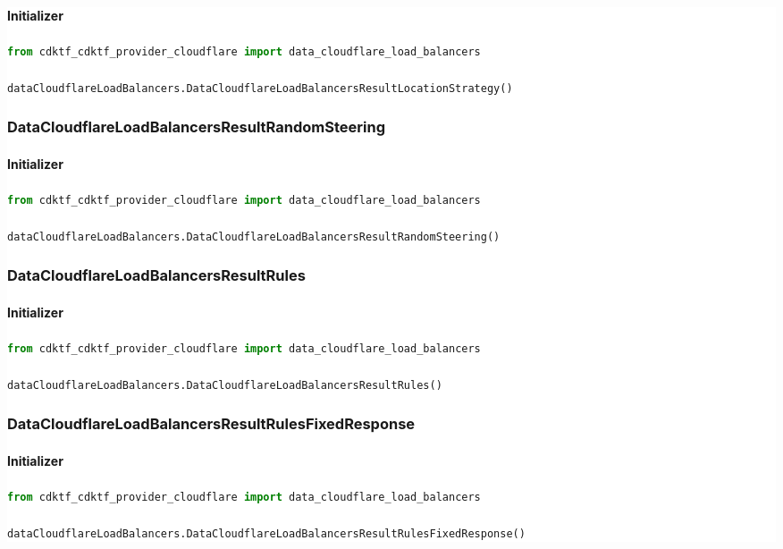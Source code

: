 #### Initializer <a name="Initializer" id="@cdktf/provider-cloudflare.dataCloudflareLoadBalancers.DataCloudflareLoadBalancersResultLocationStrategy.Initializer"></a>

```python
from cdktf_cdktf_provider_cloudflare import data_cloudflare_load_balancers

dataCloudflareLoadBalancers.DataCloudflareLoadBalancersResultLocationStrategy()
```


### DataCloudflareLoadBalancersResultRandomSteering <a name="DataCloudflareLoadBalancersResultRandomSteering" id="@cdktf/provider-cloudflare.dataCloudflareLoadBalancers.DataCloudflareLoadBalancersResultRandomSteering"></a>

#### Initializer <a name="Initializer" id="@cdktf/provider-cloudflare.dataCloudflareLoadBalancers.DataCloudflareLoadBalancersResultRandomSteering.Initializer"></a>

```python
from cdktf_cdktf_provider_cloudflare import data_cloudflare_load_balancers

dataCloudflareLoadBalancers.DataCloudflareLoadBalancersResultRandomSteering()
```


### DataCloudflareLoadBalancersResultRules <a name="DataCloudflareLoadBalancersResultRules" id="@cdktf/provider-cloudflare.dataCloudflareLoadBalancers.DataCloudflareLoadBalancersResultRules"></a>

#### Initializer <a name="Initializer" id="@cdktf/provider-cloudflare.dataCloudflareLoadBalancers.DataCloudflareLoadBalancersResultRules.Initializer"></a>

```python
from cdktf_cdktf_provider_cloudflare import data_cloudflare_load_balancers

dataCloudflareLoadBalancers.DataCloudflareLoadBalancersResultRules()
```


### DataCloudflareLoadBalancersResultRulesFixedResponse <a name="DataCloudflareLoadBalancersResultRulesFixedResponse" id="@cdktf/provider-cloudflare.dataCloudflareLoadBalancers.DataCloudflareLoadBalancersResultRulesFixedResponse"></a>

#### Initializer <a name="Initializer" id="@cdktf/provider-cloudflare.dataCloudflareLoadBalancers.DataCloudflareLoadBalancersResultRulesFixedResponse.Initializer"></a>

```python
from cdktf_cdktf_provider_cloudflare import data_cloudflare_load_balancers

dataCloudflareLoadBalancers.DataCloudflareLoadBalancersResultRulesFixedResponse()
```
